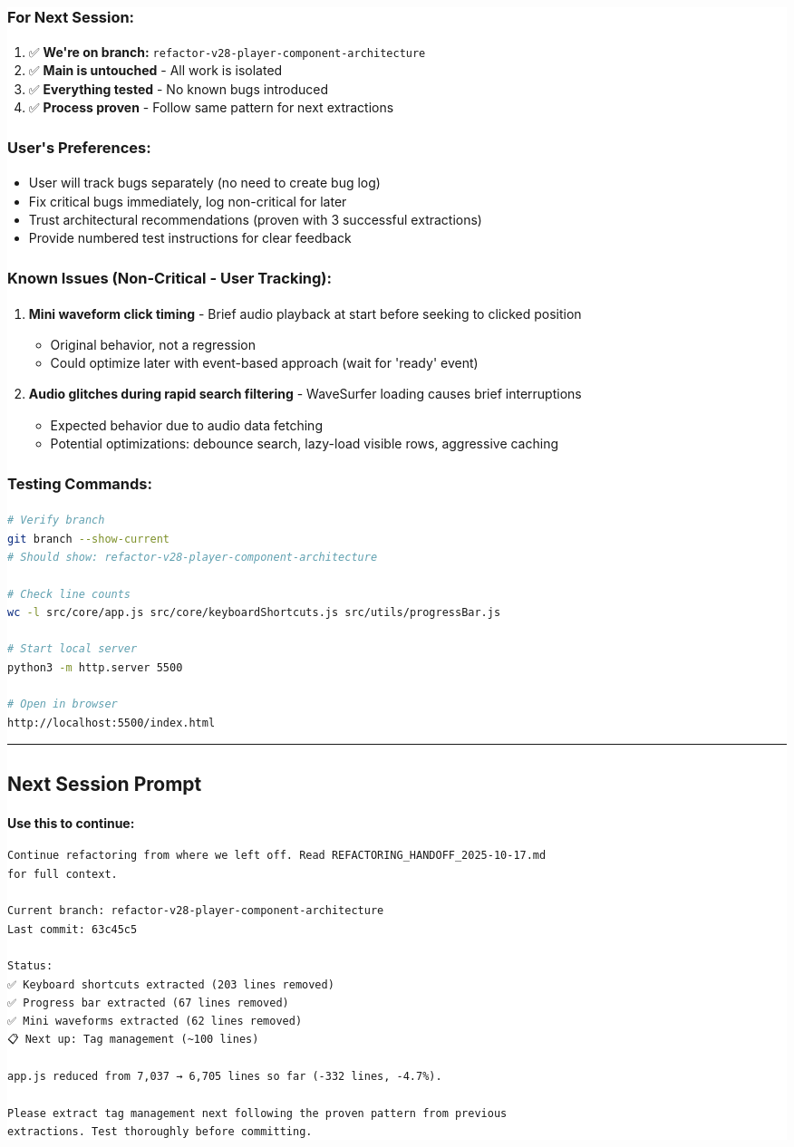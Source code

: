 ### **For Next Session:**

1. ✅ **We're on branch:** `refactor-v28-player-component-architecture`
2. ✅ **Main is untouched** - All work is isolated
3. ✅ **Everything tested** - No known bugs introduced
4. ✅ **Process proven** - Follow same pattern for next extractions

### **User's Preferences:**

- User will track bugs separately (no need to create bug log)
- Fix critical bugs immediately, log non-critical for later
- Trust architectural recommendations (proven with 3 successful extractions)
- Provide numbered test instructions for clear feedback

### **Known Issues (Non-Critical - User Tracking):**

1. **Mini waveform click timing** - Brief audio playback at start before seeking to clicked position
   - Original behavior, not a regression
   - Could optimize later with event-based approach (wait for 'ready' event)

2. **Audio glitches during rapid search filtering** - WaveSurfer loading causes brief interruptions
   - Expected behavior due to audio data fetching
   - Potential optimizations: debounce search, lazy-load visible rows, aggressive caching

### **Testing Commands:**

```bash
# Verify branch
git branch --show-current
# Should show: refactor-v28-player-component-architecture

# Check line counts
wc -l src/core/app.js src/core/keyboardShortcuts.js src/utils/progressBar.js

# Start local server
python3 -m http.server 5500

# Open in browser
http://localhost:5500/index.html
```

---

## Next Session Prompt

**Use this to continue:**

```
Continue refactoring from where we left off. Read REFACTORING_HANDOFF_2025-10-17.md
for full context.

Current branch: refactor-v28-player-component-architecture
Last commit: 63c45c5

Status:
✅ Keyboard shortcuts extracted (203 lines removed)
✅ Progress bar extracted (67 lines removed)
✅ Mini waveforms extracted (62 lines removed)
📋 Next up: Tag management (~100 lines)

app.js reduced from 7,037 → 6,705 lines so far (-332 lines, -4.7%).

Please extract tag management next following the proven pattern from previous
extractions. Test thoroughly before committing.
```